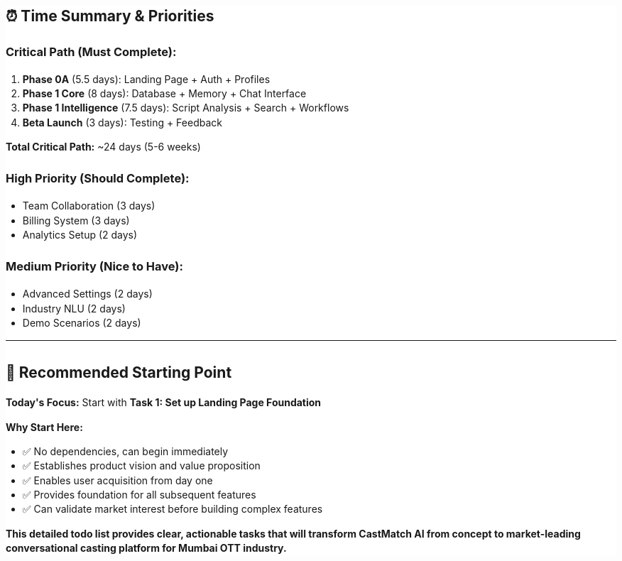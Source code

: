 
## ⏰ **Time Summary & Priorities**

### **Critical Path (Must Complete):**
1. **Phase 0A** (5.5 days): Landing Page + Auth + Profiles
2. **Phase 1 Core** (8 days): Database + Memory + Chat Interface  
3. **Phase 1 Intelligence** (7.5 days): Script Analysis + Search + Workflows
4. **Beta Launch** (3 days): Testing + Feedback

**Total Critical Path:** ~24 days (5-6 weeks)

### **High Priority (Should Complete):**
- Team Collaboration (3 days)
- Billing System (3 days) 
- Analytics Setup (2 days)

### **Medium Priority (Nice to Have):**
- Advanced Settings (2 days)
- Industry NLU (2 days)
- Demo Scenarios (2 days)

---

## 🚀 **Recommended Starting Point**

**Today's Focus:** Start with **Task 1: Set up Landing Page Foundation**

**Why Start Here:**
- ✅ No dependencies, can begin immediately
- ✅ Establishes product vision and value proposition
- ✅ Enables user acquisition from day one
- ✅ Provides foundation for all subsequent features
- ✅ Can validate market interest before building complex features

**This detailed todo list provides clear, actionable tasks that will transform CastMatch AI from concept to market-leading conversational casting platform for Mumbai OTT industry.**

